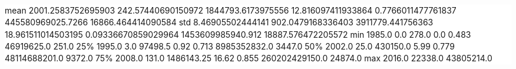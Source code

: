 <td>mean</td>
<td>2001.2583752695903</td>
<td>242.57440690150972</td>
<td>1844793.6173975556</td>
<td>12.816097411933864</td>
<td>0.7766011477761837</td>
<td>445580969025.7266</td>
<td>16866.464414090584</td>
</tr>
<tr>
<td>std</td>
<td>8.46905502444141</td>
<td>902.0479168336403</td>
<td>3911779.441756363</td>
<td>18.961511014503195</td>
<td>0.09336670859029964</td>
<td>1453609985940.912</td>
<td>18887.576472205572</td>
</tr>
<tr>
<td>min</td>
<td>1985.0</td>
<td>0.0</td>
<td>278.0</td>
<td>0.0</td>
<td>0.483</td>
<td>46919625.0</td>
<td>251.0</td>
</tr>
<tr>
<td>25%</td>
<td>1995.0</td>
<td>3.0</td>
<td>97498.5</td>
<td>0.92</td>
<td>0.713</td>
<td>8985352832.0</td>
<td>3447.0</td>
</tr>
<tr>
<td>50%</td>
<td>2002.0</td>
<td>25.0</td>
<td>430150.0</td>
<td>5.99</td>
<td>0.779</td>
<td>48114688201.0</td>
<td>9372.0</td>
</tr>
<tr>
<td>75%</td>
<td>2008.0</td>
<td>131.0</td>
<td>1486143.25</td>
<td>16.62</td>
<td>0.855</td>
<td>260202429150.0</td>
<td>24874.0</td>
</tr>
<tr>
<td>max</td>
<td>2016.0</td>
<td>22338.0</td>
<td>43805214.0</td>